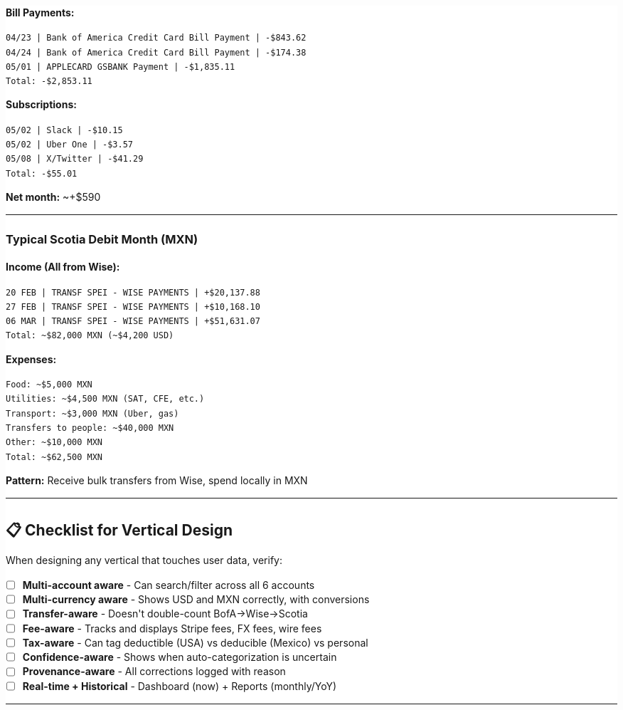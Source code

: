 **Bill Payments:**
```
04/23 | Bank of America Credit Card Bill Payment | -$843.62
04/24 | Bank of America Credit Card Bill Payment | -$174.38
05/01 | APPLECARD GSBANK Payment | -$1,835.11
Total: -$2,853.11
```

**Subscriptions:**
```
05/02 | Slack | -$10.15
05/02 | Uber One | -$3.57
05/08 | X/Twitter | -$41.29
Total: -$55.01
```

**Net month:** ~+$590

---

### Typical Scotia Debit Month (MXN)

**Income (All from Wise):**
```
20 FEB | TRANSF SPEI - WISE PAYMENTS | +$20,137.88
27 FEB | TRANSF SPEI - WISE PAYMENTS | +$10,168.10
06 MAR | TRANSF SPEI - WISE PAYMENTS | +$51,631.07
Total: ~$82,000 MXN (~$4,200 USD)
```

**Expenses:**
```
Food: ~$5,000 MXN
Utilities: ~$4,500 MXN (SAT, CFE, etc.)
Transport: ~$3,000 MXN (Uber, gas)
Transfers to people: ~$40,000 MXN
Other: ~$10,000 MXN
Total: ~$62,500 MXN
```

**Pattern:** Receive bulk transfers from Wise, spend locally in MXN

---

## 📋 Checklist for Vertical Design

When designing any vertical that touches user data, verify:

- [ ] **Multi-account aware** - Can search/filter across all 6 accounts
- [ ] **Multi-currency aware** - Shows USD and MXN correctly, with conversions
- [ ] **Transfer-aware** - Doesn't double-count BofA→Wise→Scotia
- [ ] **Fee-aware** - Tracks and displays Stripe fees, FX fees, wire fees
- [ ] **Tax-aware** - Can tag deductible (USA) vs deducible (Mexico) vs personal
- [ ] **Confidence-aware** - Shows when auto-categorization is uncertain
- [ ] **Provenance-aware** - All corrections logged with reason
- [ ] **Real-time + Historical** - Dashboard (now) + Reports (monthly/YoY)

---